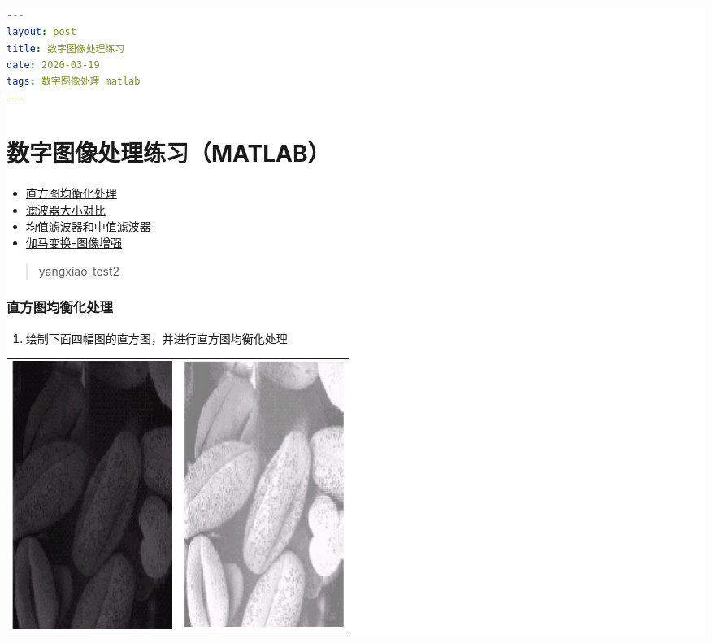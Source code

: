 ```yaml
---
layout: post
title: 数字图像处理练习
date: 2020-03-19
tags: 数字图像处理 matlab
---
```


# 数字图像处理练习（MATLAB）

- [直方图均衡化处理](#直方图均衡化处理)
- [滤波器大小对比](#滤波器大小对比)
- [均值滤波器和中值滤波器](#均值滤波器和中值滤波器)
- [伽马变换-图像增强](#伽马变换-图像增强)


> yangxiao_test2


### 直方图均衡化处理

1. 绘制下面四幅图的直方图，并进行直方图均衡化处理 

<table border="0" align="center">
  <tr>
    <td>
      <img src="/images/posts/2020-03-19-digital_image_processing_yx2/1.1.png" width="197">
    </td>
    <td>
      <img src="/images/posts/2020-03-19-digital_image_processing_yx2/1.2.png" width="197">